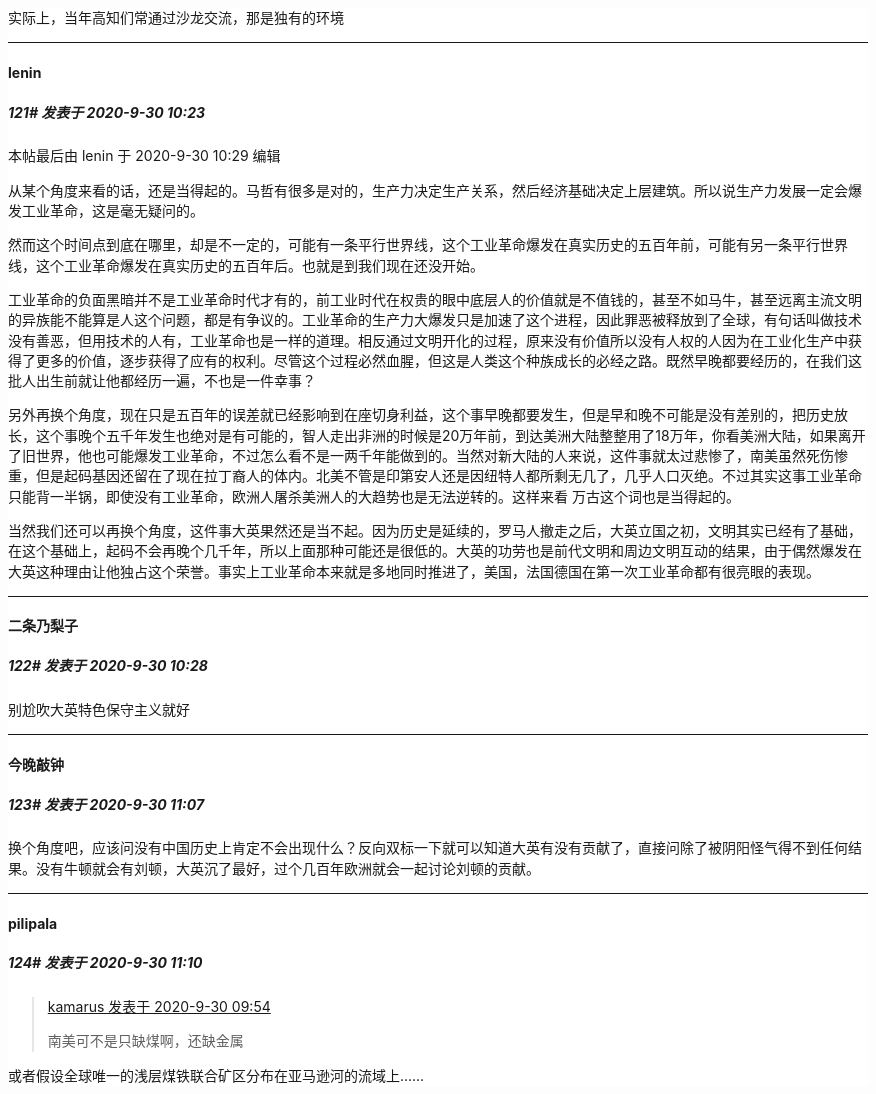 
实际上，当年高知们常通过沙龙交流，那是独有的环境


-----

####  lenin  
##### 121#       发表于 2020-9-30 10:23


 本帖最后由 lenin 于 2020-9-30 10:29 编辑 

从某个角度来看的话，还是当得起的。马哲有很多是对的，生产力决定生产关系，然后经济基础决定上层建筑。所以说生产力发展一定会爆发工业革命，这是毫无疑问的。

然而这个时间点到底在哪里，却是不一定的，可能有一条平行世界线，这个工业革命爆发在真实历史的五百年前，可能有另一条平行世界线，这个工业革命爆发在真实历史的五百年后。也就是到我们现在还没开始。


工业革命的负面黑暗并不是工业革命时代才有的，前工业时代在权贵的眼中底层人的价值就是不值钱的，甚至不如马牛，甚至远离主流文明的异族能不能算是人这个问题，都是有争议的。工业革命的生产力大爆发只是加速了这个进程，因此罪恶被释放到了全球，有句话叫做技术没有善恶，但用技术的人有，工业革命也是一样的道理。相反通过文明开化的过程，原来没有价值所以没有人权的人因为在工业化生产中获得了更多的价值，逐步获得了应有的权利。尽管这个过程必然血腥，但这是人类这个种族成长的必经之路。既然早晚都要经历的，在我们这批人出生前就让他都经历一遍，不也是一件幸事？


另外再换个角度，现在只是五百年的误差就已经影响到在座切身利益，这个事早晚都要发生，但是早和晚不可能是没有差别的，把历史放长，这个事晚个五千年发生也绝对是有可能的，智人走出非洲的时候是20万年前，到达美洲大陆整整用了18万年，你看美洲大陆，如果离开了旧世界，他也可能爆发工业革命，不过怎么看不是一两千年能做到的。当然对新大陆的人来说，这件事就太过悲惨了，南美虽然死伤惨重，但是起码基因还留在了现在拉丁裔人的体内。北美不管是印第安人还是因纽特人都所剩无几了，几乎人口灭绝。不过其实这事工业革命只能背一半锅，即使没有工业革命，欧洲人屠杀美洲人的大趋势也是无法逆转的。这样来看 万古这个词也是当得起的。


当然我们还可以再换个角度，这件事大英果然还是当不起。因为历史是延续的，罗马人撤走之后，大英立国之初，文明其实已经有了基础，在这个基础上，起码不会再晚个几千年，所以上面那种可能还是很低的。大英的功劳也是前代文明和周边文明互动的结果，由于偶然爆发在大英这种理由让他独占这个荣誉。事实上工业革命本来就是多地同时推进了，美国，法国德国在第一次工业革命都有很亮眼的表现。


-----

####  二条乃梨子  
##### 122#       发表于 2020-9-30 10:28


别尬吹大英特色保守主义就好


-----

####  今晚敲钟  
##### 123#       发表于 2020-9-30 11:07


换个角度吧，应该问没有中国历史上肯定不会出现什么？反向双标一下就可以知道大英有没有贡献了，直接问除了被阴阳怪气得不到任何结果。没有牛顿就会有刘顿，大英沉了最好，过个几百年欧洲就会一起讨论刘顿的贡献。


-----

####  pilipala  
##### 124#       发表于 2020-9-30 11:10


<blockquote><a href="httphttps://bbs.saraba1st.com/2b/forum.php?mod=redirect&amp;goto=findpost&amp;pid=48905133&amp;ptid=1962516" target="_blank">kamarus 发表于 2020-9-30 09:54</a>

南美可不是只缺煤啊，还缺金属</blockquote>
或者假设全球唯一的浅层煤铁联合矿区分布在亚马逊河的流域上……
